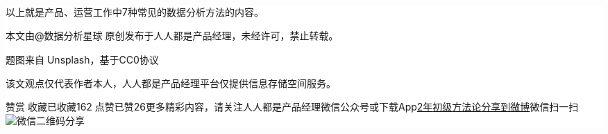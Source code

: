 以上就是产品、运营工作中7种常见的数据分析方法的内容。

本文由@数据分析星球 原创发布于人人都是产品经理，未经许可，禁止转载。

题图来自 Unsplash，基于CC0协议

该文观点仅代表作者本人，人人都是产品经理平台仅提供信息存储空间服务。

赞赏 收藏已收藏162 点赞已赞26更多精彩内容，请关注人人都是产品经理微信公众号或下载App[2年](https://www.woshipm.com/tag/2%e5%b9%b4)[初级](https://www.woshipm.com/tag/%e5%88%9d%e7%ba%a7)[方法论](https://www.woshipm.com/tag/%e6%96%b9%e6%b3%95%e8%ae%ba)[分享到微博](https://service.weibo.com/share/share.php?appkey=2775287854&title=数据分析没思路，这些数据分析方法掌握了么？&url=https://www.woshipm.com/data-analysis/5686323.html&pic=https://image.woshipm.com/wp-files/2022/11/NsdnLZEvw1WnOQymPttZ.png)微信扫一扫![微信二维码](https://api.pwmqr.com/qrcode/create/?url=https://www.woshipm.com/data-analysis/5686323.html)分享
